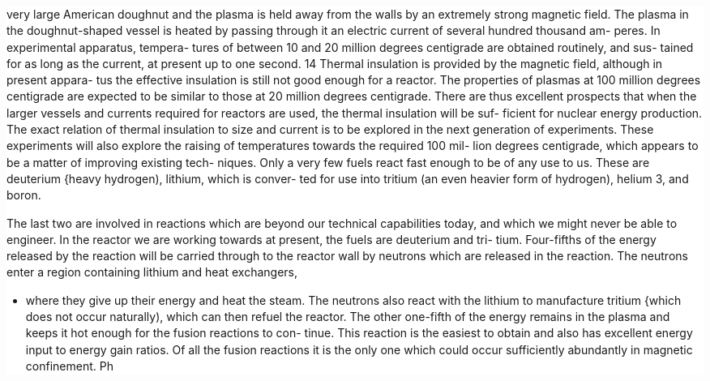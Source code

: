 very large American doughnut and the 
plasma is held away from the walls by an 
extremely strong magnetic field. The 
plasma in the doughnut-shaped vessel is 
heated by passing through it an electric 
current of several hundred thousand am- 
peres. In experimental apparatus, tempera- 
tures of between 10 and 20 million degrees 
centigrade are obtained routinely, and sus- 
tained for as long as the current, at present 
up to one second. 
14 
Thermal insulation is provided by the 
magnetic field, although in present appara- 
tus the effective insulation is still not good 
enough for a reactor. The properties of 
plasmas at 100 million degrees centigrade 
are expected to be similar to those at 20 
million degrees centigrade. There are thus 
excellent prospects that when the larger 
vessels and currents required for reactors 
are used, the thermal insulation will be suf- 
ficient for nuclear energy production. 
The exact relation of thermal insulation 
to size and current is to be explored in the 
next generation of experiments. These 
experiments will also explore the raising of 
temperatures towards the required 100 mil- 
lion degrees centigrade, which appears to 
be a matter of improving existing tech- 
niques. 
Only a very few fuels react fast enough 
to be of any use to us. These are deuterium 
{heavy hydrogen), lithium, which is conver- 
ted for use into tritium (an even heavier 
form of hydrogen), helium 3, and boron. 
      
 
  
    
  
The last two are involved in reactions 
which are beyond our technical capabilities 
today, and which we might never be able 
to engineer. 
In the reactor we are working towards at 
present, the fuels are deuterium and tri- 
tium. Four-fifths of the energy released by 
the reaction will be carried through to the 
reactor wall by neutrons which are released 
in the reaction. The neutrons enter a region 
containing lithium and heat exchangers, 
- where they give up their energy and heat 
the steam. The neutrons also react with the 
lithium to manufacture tritium {which does 
not occur naturally), which can then refuel 
the reactor. The other one-fifth of the 
energy remains in the plasma and keeps it 
hot enough for the fusion reactions to con- 
tinue. 
This reaction is the easiest to obtain and 
also has excellent energy input to energy 
gain ratios. Of all the fusion reactions it is 
the only one which could occur sufficiently 
abundantly in magnetic confinement. 
Ph